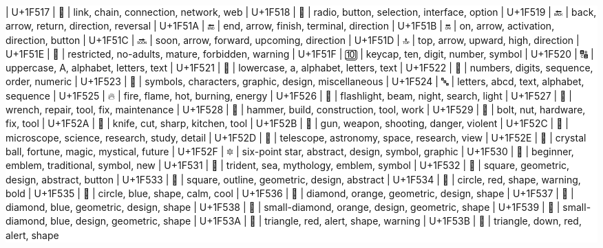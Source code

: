 | U+1F517 | 🔗 | link, chain, connection, network, web
| U+1F518 | 🔘 | radio, button, selection, interface, option
| U+1F519 | 🔙 | back, arrow, return, direction, reversal
| U+1F51A | 🔚 | end, arrow, finish, terminal, direction
| U+1F51B | 🔛 | on, arrow, activation, direction, button
| U+1F51C | 🔜 | soon, arrow, forward, upcoming, direction
| U+1F51D | 🔝 | top, arrow, upward, high, direction
| U+1F51E | 🔞 | restricted, no-adults, mature, forbidden, warning
| U+1F51F | 🔟 | keycap, ten, digit, number, symbol
| U+1F520 | 🔠 | uppercase, A, alphabet, letters, text
| U+1F521 | 🔡 | lowercase, a, alphabet, letters, text
| U+1F522 | 🔢 | numbers, digits, sequence, order, numeric
| U+1F523 | 🔣 | symbols, characters, graphic, design, miscellaneous
| U+1F524 | 🔤 | letters, abcd, text, alphabet, sequence
| U+1F525 | 🔥 | fire, flame, hot, burning, energy
| U+1F526 | 🔦 | flashlight, beam, night, search, light
| U+1F527 | 🔧 | wrench, repair, tool, fix, maintenance
| U+1F528 | 🔨 | hammer, build, construction, tool, work
| U+1F529 | 🔩 | bolt, nut, hardware, fix, tool
| U+1F52A | 🔪 | knife, cut, sharp, kitchen, tool
| U+1F52B | 🔫 | gun, weapon, shooting, danger, violent
| U+1F52C | 🔬 | microscope, science, research, study, detail
| U+1F52D | 🔭 | telescope, astronomy, space, research, view
| U+1F52E | 🔮 | crystal ball, fortune, magic, mystical, future
| U+1F52F | 🔯 | six-point star, abstract, design, symbol, graphic
| U+1F530 | 🔰 | beginner, emblem, traditional, symbol, new
| U+1F531 | 🔱 | trident, sea, mythology, emblem, symbol
| U+1F532 | 🔲 | square, geometric, design, abstract, button
| U+1F533 | 🔳 | square, outline, geometric, design, abstract
| U+1F534 | 🔴 | circle, red, shape, warning, bold
| U+1F535 | 🔵 | circle, blue, shape, calm, cool
| U+1F536 | 🔶 | diamond, orange, geometric, design, shape
| U+1F537 | 🔷 | diamond, blue, geometric, design, shape
| U+1F538 | 🔸 | small-diamond, orange, design, geometric, shape
| U+1F539 | 🔹 | small-diamond, blue, design, geometric, shape
| U+1F53A | 🔺 | triangle, red, alert, shape, warning
| U+1F53B | 🔻 | triangle, down, red, alert, shape